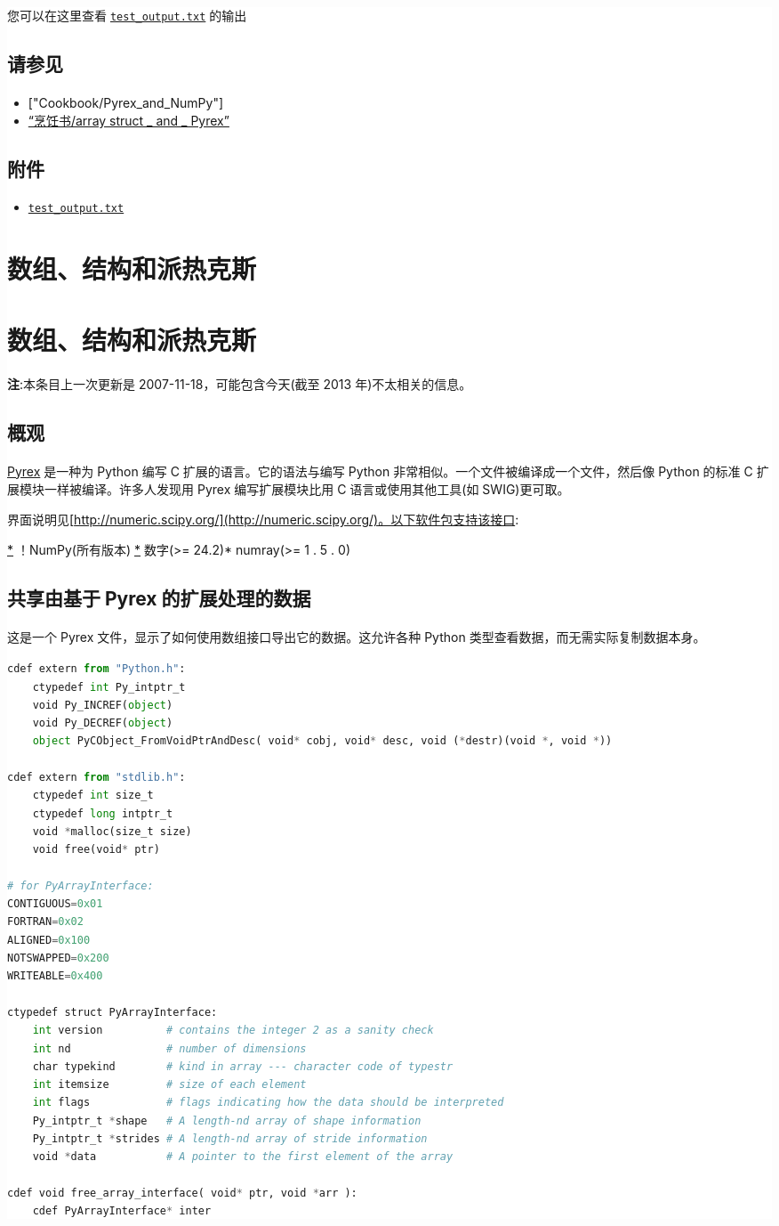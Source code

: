 您可以在这里查看 [`test_output.txt`](../_downloads/test_output.txt) 的输出

## 请参见

*   ["Cookbook/Pyrex_and_NumPy"]
*   [“烹饪书/array struct _ and _ Pyrex”](鼓舞人心的食谱)

## 附件

*   [`test_output.txt`](../_downloads/test_output.txt)

# 数组、结构和派热克斯

# 数组、结构和派热克斯

**注**:本条目上一次更新是 2007-11-18，可能包含今天(截至 2013 年)不太相关的信息。

## 概观

[Pyrex](http://nz.cosc.canterbury.ac.nz/~greg/python/Pyrex/) 是一种为 Python 编写 C 扩展的语言。它的语法与编写 Python 非常相似。一个文件被编译成一个文件，然后像 Python 的标准 C 扩展模块一样被编译。许多人发现用 Pyrex 编写扩展模块比用 C 语言或使用其他工具(如 SWIG)更可取。

界面说明见[http://numeric.scipy.org/](http://numeric.scipy.org/)。以下软件包支持该接口:

[*](#id1) ！NumPy(所有版本) [*](#id3) 数字(>= 24.2)* numray(>= 1 . 5 . 0)

## 共享由基于 Pyrex 的扩展处理的数据

这是一个 Pyrex 文件，显示了如何使用数组接口导出它的数据。这允许各种 Python 类型查看数据，而无需实际复制数据本身。

```py
cdef extern from "Python.h":
    ctypedef int Py_intptr_t
    void Py_INCREF(object)
    void Py_DECREF(object)
    object PyCObject_FromVoidPtrAndDesc( void* cobj, void* desc, void (*destr)(void *, void *))

cdef extern from "stdlib.h":
    ctypedef int size_t
    ctypedef long intptr_t
    void *malloc(size_t size)
    void free(void* ptr)

# for PyArrayInterface:
CONTIGUOUS=0x01
FORTRAN=0x02
ALIGNED=0x100
NOTSWAPPED=0x200
WRITEABLE=0x400

ctypedef struct PyArrayInterface:
    int version          # contains the integer 2 as a sanity check
    int nd               # number of dimensions
    char typekind        # kind in array --- character code of typestr
    int itemsize         # size of each element
    int flags            # flags indicating how the data should be interpreted
    Py_intptr_t *shape   # A length-nd array of shape information
    Py_intptr_t *strides # A length-nd array of stride information
    void *data           # A pointer to the first element of the array

cdef void free_array_interface( void* ptr, void *arr ):
    cdef PyArrayInterface* inter
```